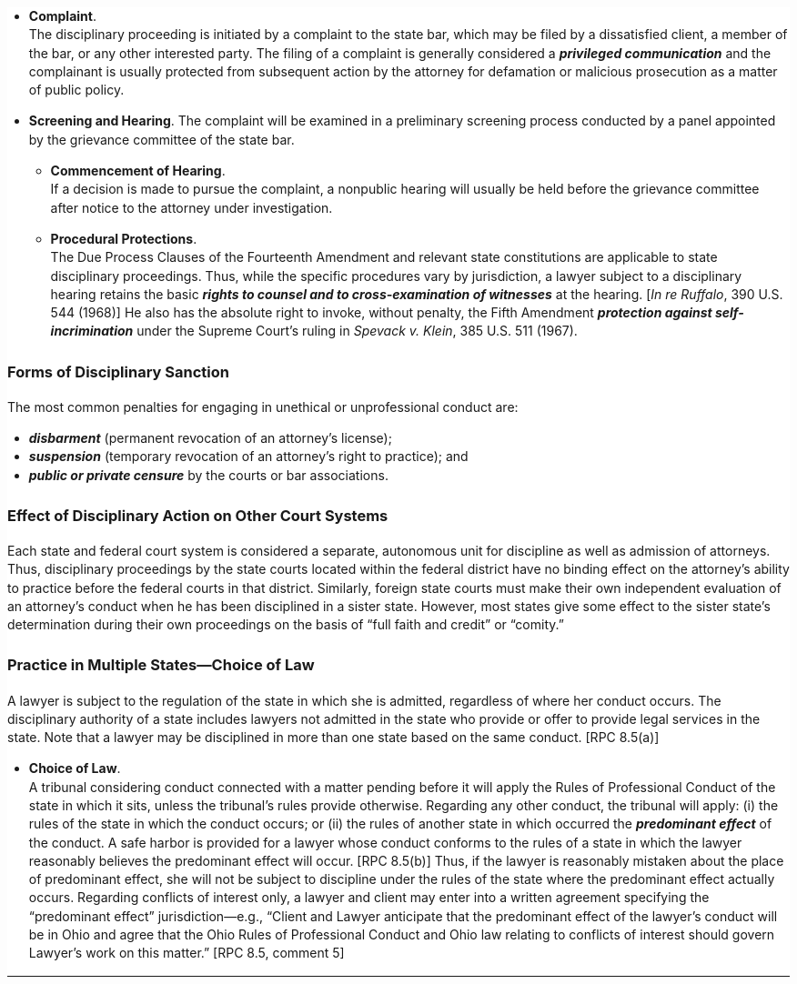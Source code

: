 - **Complaint**.<br />
The disciplinary proceeding is initiated by a complaint to the state bar, which may be filed by a dissatisfied client, a member of the bar, or any other interested party. The filing of a complaint is generally considered a ***privileged communication*** and the complainant is usually protected from subsequent action by the attorney for defamation or malicious prosecution as a matter of public policy.

- **Screening and Hearing**.
The complaint will be examined in a preliminary screening process conducted by a panel appointed by the grievance committee of the state bar.

	- **Commencement of Hearing**.<br />
If a decision is made to pursue the complaint, a nonpublic hearing will usually be held before the grievance committee after notice to the attorney under investigation.

	- **Procedural Protections**.<br />
The Due Process Clauses of the Fourteenth Amendment and relevant state constitutions are applicable to state disciplinary proceedings. Thus, while the specific procedures vary by jurisdiction, a lawyer subject to a disciplinary hearing retains the basic ***rights to counsel and to cross-examination of witnesses*** at the hearing. [*In re Ruffalo*, 390 U.S. 544 (1968)] He also has the absolute right to invoke, without penalty, the Fifth Amendment ***protection against self-incrimination*** under the Supreme Court’s ruling in *Spevack v. Klein*, 385 U.S. 511 (1967).

### Forms of Disciplinary Sanction

The most common penalties for engaging in unethical or unprofessional conduct are: 

- ***disbarment*** (permanent revocation of an attorney’s license); 
- ***suspension*** (temporary revocation of an attorney’s right to practice); and 
- ***public or private censure*** by the courts or bar associations.

### Effect of Disciplinary Action on Other Court Systems

Each state and federal court system is considered a separate, autonomous unit for discipline as well as admission of attorneys. Thus, disciplinary proceedings by the state courts located within the federal district have no binding effect on the attorney’s ability to practice before the federal courts in that district. Similarly, foreign state courts must make their own independent evaluation of an attorney’s conduct when he has been disciplined in a sister state. However, most states give some effect to the sister state’s determination during their own proceedings on the basis of “full faith and credit” or “comity.”

### Practice in Multiple States—Choice of Law

A lawyer is subject to the regulation of the state in which she is admitted, regardless of where her conduct occurs. The disciplinary authority of a state includes lawyers not admitted in the state who provide or offer to provide legal services in the state. Note that a lawyer may be disciplined in more than one state based on the same conduct. [RPC 8.5(a)]

* **Choice of Law**.<br />
A tribunal considering conduct connected with a matter pending before it will apply the Rules of Professional Conduct of the state in which it sits, unless the tribunal’s rules provide otherwise. Regarding any other conduct, the tribunal will apply: (i) the rules of the state in which the conduct occurs; or (ii) the rules of another state in which occurred the ***predominant effect*** of the conduct. A safe harbor is provided for a lawyer whose conduct conforms to the rules of a state in which the lawyer reasonably believes the predominant effect will occur. [RPC 8.5(b)] Thus, if the lawyer is reasonably mistaken about the place of predominant effect, she will not be subject to discipline under the rules of the state where the predominant effect actually occurs. Regarding conflicts of interest only, a lawyer and client may enter into a written agreement specifying the “predominant effect” jurisdiction—e.g., “Client and Lawyer anticipate that the predominant effect of the lawyer’s conduct will be in Ohio and agree that the Ohio Rules of Professional Conduct and Ohio law relating to conflicts of interest should govern Lawyer’s work on this matter.” [RPC 8.5, comment 5]

---